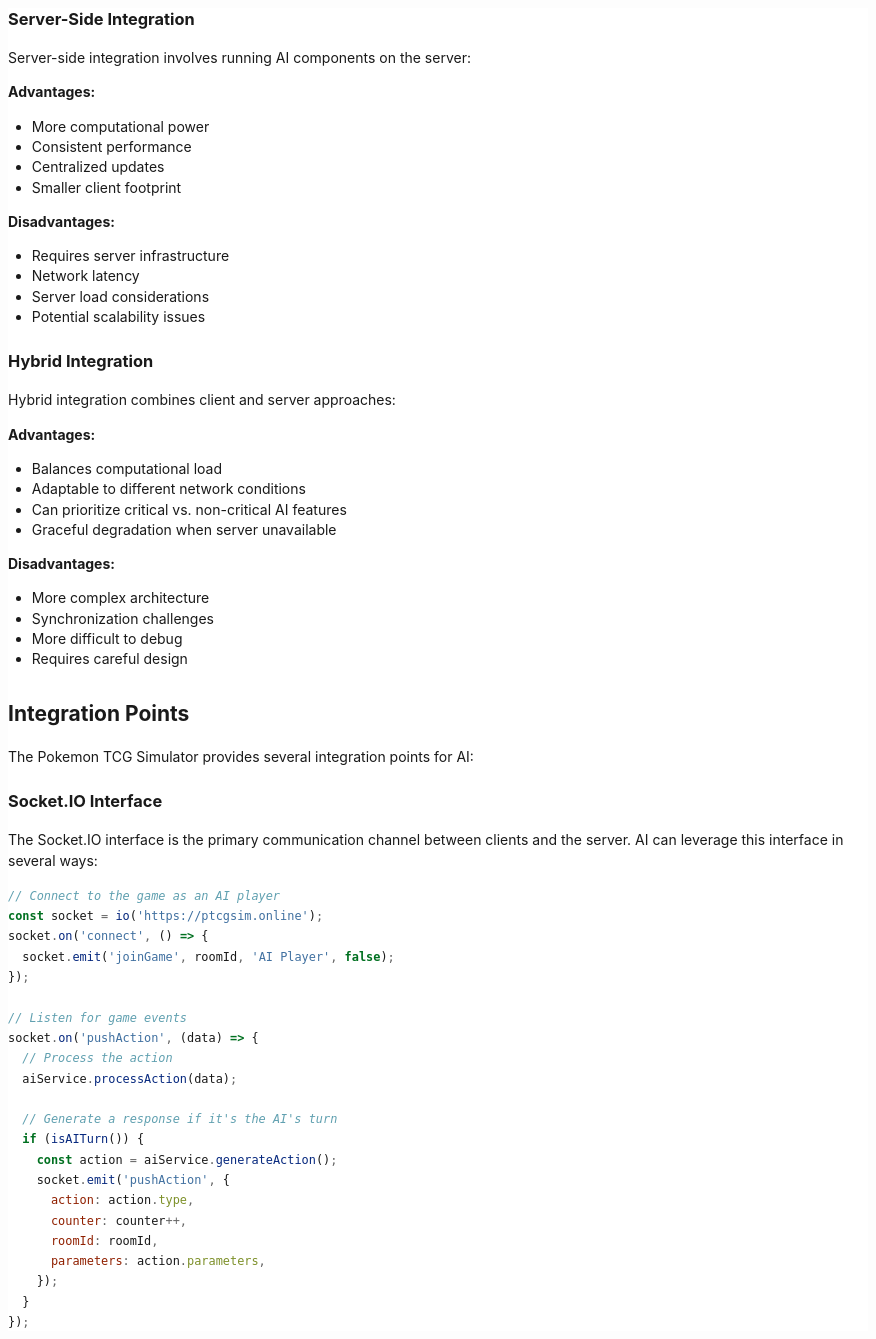### Server-Side Integration

Server-side integration involves running AI components on the server:

**Advantages:**

- More computational power
- Consistent performance
- Centralized updates
- Smaller client footprint

**Disadvantages:**

- Requires server infrastructure
- Network latency
- Server load considerations
- Potential scalability issues

### Hybrid Integration

Hybrid integration combines client and server approaches:

**Advantages:**

- Balances computational load
- Adaptable to different network conditions
- Can prioritize critical vs. non-critical AI features
- Graceful degradation when server unavailable

**Disadvantages:**

- More complex architecture
- Synchronization challenges
- More difficult to debug
- Requires careful design

## Integration Points

The Pokemon TCG Simulator provides several integration points for AI:

### Socket.IO Interface

The Socket.IO interface is the primary communication channel between clients and the server. AI can leverage this interface in several ways:

```javascript
// Connect to the game as an AI player
const socket = io('https://ptcgsim.online');
socket.on('connect', () => {
  socket.emit('joinGame', roomId, 'AI Player', false);
});

// Listen for game events
socket.on('pushAction', (data) => {
  // Process the action
  aiService.processAction(data);

  // Generate a response if it's the AI's turn
  if (isAITurn()) {
    const action = aiService.generateAction();
    socket.emit('pushAction', {
      action: action.type,
      counter: counter++,
      roomId: roomId,
      parameters: action.parameters,
    });
  }
});
```